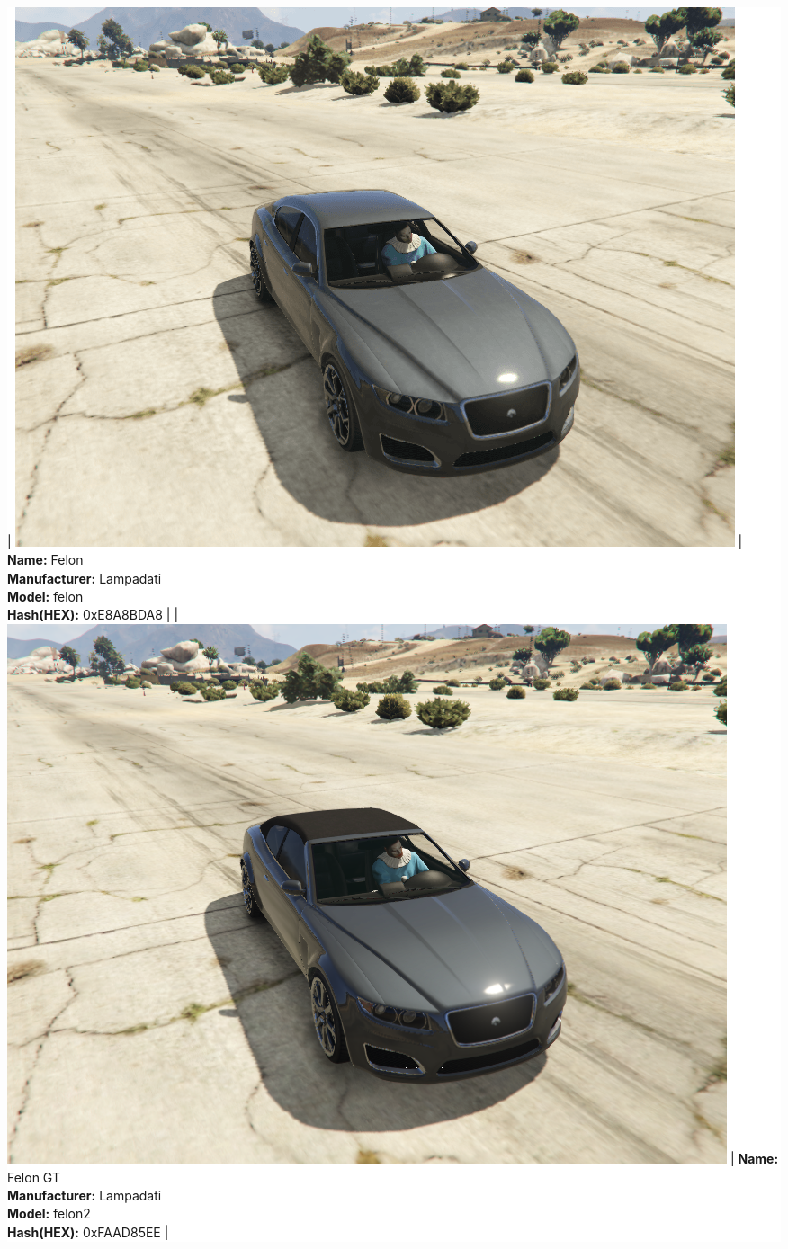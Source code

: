 | ![](vehicle_img/models/coupes/felon.png ':size=150') | **Name:** Felon<br />**Manufacturer:** Lampadati<br />**Model:** felon<br />**Hash(HEX):** 0xE8A8BDA8 |
| ![](vehicle_img/models/coupes/felon2.png ':size=150') | **Name:** Felon GT<br />**Manufacturer:** Lampadati<br />**Model:** felon2<br />**Hash(HEX):** 0xFAAD85EE |